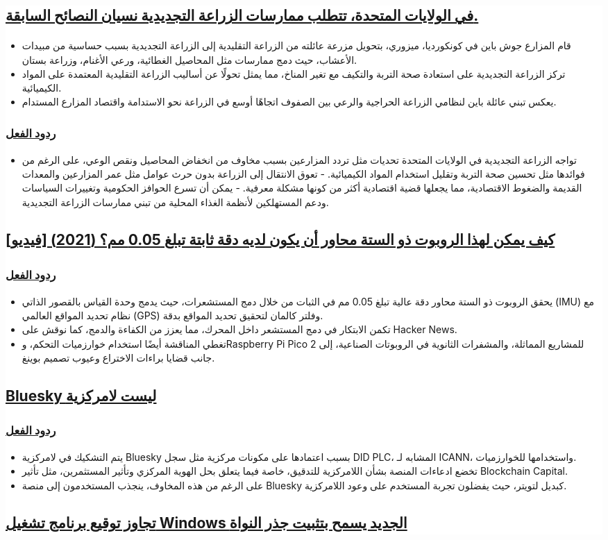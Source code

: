 ## [في الولايات المتحدة، تتطلب ممارسات الزراعة التجديدية نسيان النصائح السابقة.](https://investigatemidwest.org/2024/10/11/regenerative-farming-practices-require-unlearning-past-advice/)

- قام المزارع جوش باين في كونكورديا، ميزوري، بتحويل مزرعة عائلته من الزراعة التقليدية إلى الزراعة التجديدية بسبب حساسية من مبيدات الأعشاب، حيث دمج ممارسات مثل المحاصيل الغطائية، ورعي الأغنام، وزراعة بستان.
- تركز الزراعة التجديدية على استعادة صحة التربة والتكيف مع تغير المناخ، مما يمثل تحولًا عن أساليب الزراعة التقليدية المعتمدة على المواد الكيميائية.
- يعكس تبني عائلة باين لنظامي الزراعة الحراجية والرعي بين الصفوف اتجاهًا أوسع في الزراعة نحو الاستدامة واقتصاد المزارع المستدام.

### [ردود الفعل](https://news.ycombinator.com/item?id=41949108)

- تواجه الزراعة التجديدية في الولايات المتحدة تحديات مثل تردد المزارعين بسبب مخاوف من انخفاض المحاصيل ونقص الوعي، على الرغم من فوائدها مثل تحسين صحة التربة وتقليل استخدام المواد الكيميائية. - تعوق الانتقال إلى الزراعة بدون حرث عوامل مثل عمر المزارعين والمعدات القديمة والضغوط الاقتصادية، مما يجعلها قضية اقتصادية أكثر من كونها مشكلة معرفية. - يمكن أن تسرع الحوافز الحكومية وتغييرات السياسات ودعم المستهلكين لأنظمة الغذاء المحلية من تبني ممارسات الزراعة التجديدية.

## [كيف يمكن لهذا الروبوت ذو الستة محاور أن يكون لديه دقة ثابتة تبلغ 0.05 مم؟ (2021) [فيديو]](https://www.youtube.com/watch?v=SioCwvR_PYY)

### [ردود الفعل](https://news.ycombinator.com/item?id=41951408)

- يحقق الروبوت ذو الستة محاور دقة عالية تبلغ 0.05 مم في الثبات من خلال دمج المستشعرات، حيث يدمج وحدة القياس بالقصور الذاتي (IMU) مع نظام تحديد المواقع العالمي (GPS) وفلتر كالمان لتحقيق تحديد المواقع بدقة.
- تكمن الابتكار في دمج المستشعر داخل المحرك، مما يعزز من الكفاءة والدمج، كما نوقش على Hacker News.
- تغطي المناقشة أيضًا استخدام خوارزميات التحكم، وRaspberry Pi Pico 2 للمشاريع المماثلة، والمشفرات الثانوية في الروبوتات الصناعية، إلى جانب قضايا براءات الاختراع وعيوب تصميم بوينغ.

## [Bluesky ليست لامركزية](https://beige.party/@possibledog/113367977656537478)

### [ردود الفعل](https://news.ycombinator.com/item?id=41952994)

- يتم التشكيك في لامركزية Bluesky بسبب اعتمادها على مكونات مركزية مثل سجل DID PLC، المشابه لـ ICANN، واستخدامها للخوارزميات.
- تخضع ادعاءات المنصة بشأن اللامركزية للتدقيق، خاصة فيما يتعلق بحل الهوية المركزي وتأثير المستثمرين، مثل تأثير Blockchain Capital.
- على الرغم من هذه المخاوف، ينجذب المستخدمون إلى منصة Bluesky كبديل لتويتر، حيث يفضلون تجربة المستخدم على وعود اللامركزية.

## [تجاوز توقيع برنامج تشغيل Windows الجديد يسمح بتثبيت جذر النواة](https://www.bleepingcomputer.com/news/security/new-windows-driver-signature-bypass-allows-kernel-rootkit-installs/)
